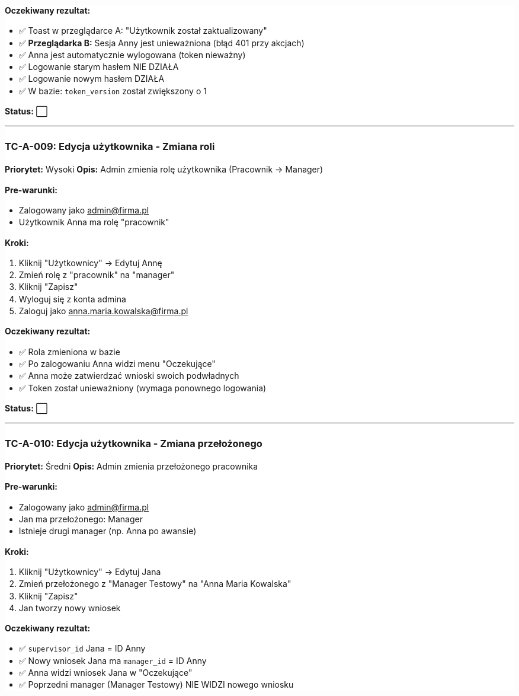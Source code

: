 **Oczekiwany rezultat:**
- ✅ Toast w przeglądarce A: "Użytkownik został zaktualizowany"
- ✅ **Przeglądarka B:** Sesja Anny jest unieważniona (błąd 401 przy akcjach)
- ✅ Anna jest automatycznie wylogowana (token nieważny)
- ✅ Logowanie starym hasłem NIE DZIAŁA
- ✅ Logowanie nowym hasłem DZIAŁA
- ✅ W bazie: `token_version` został zwiększony o 1

**Status:** ⬜

---

### TC-A-009: Edycja użytkownika - Zmiana roli
**Priorytet:** Wysoki
**Opis:** Admin zmienia rolę użytkownika (Pracownik → Manager)

**Pre-warunki:**
- Zalogowany jako admin@firma.pl
- Użytkownik Anna ma rolę "pracownik"

**Kroki:**
1. Kliknij "Użytkownicy" → Edytuj Annę
2. Zmień rolę z "pracownik" na "manager"
3. Kliknij "Zapisz"
4. Wyloguj się z konta admina
5. Zaloguj jako anna.maria.kowalska@firma.pl

**Oczekiwany rezultat:**
- ✅ Rola zmieniona w bazie
- ✅ Po zalogowaniu Anna widzi menu "Oczekujące"
- ✅ Anna może zatwierdzać wnioski swoich podwładnych
- ✅ Token został unieważniony (wymaga ponownego logowania)

**Status:** ⬜

---

### TC-A-010: Edycja użytkownika - Zmiana przełożonego
**Priorytet:** Średni
**Opis:** Admin zmienia przełożonego pracownika

**Pre-warunki:**
- Zalogowany jako admin@firma.pl
- Jan ma przełożonego: Manager
- Istnieje drugi manager (np. Anna po awansie)

**Kroki:**
1. Kliknij "Użytkownicy" → Edytuj Jana
2. Zmień przełożonego z "Manager Testowy" na "Anna Maria Kowalska"
3. Kliknij "Zapisz"
4. Jan tworzy nowy wniosek

**Oczekiwany rezultat:**
- ✅ `supervisor_id` Jana = ID Anny
- ✅ Nowy wniosek Jana ma `manager_id` = ID Anny
- ✅ Anna widzi wniosek Jana w "Oczekujące"
- ✅ Poprzedni manager (Manager Testowy) NIE WIDZI nowego wniosku
